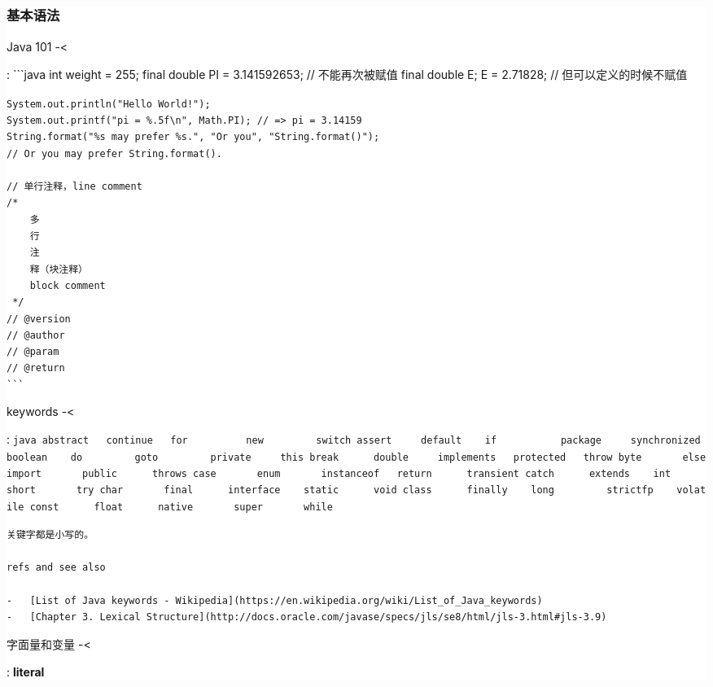 ### 基本语法

Java 101 -<

:   ```java
    int weight = 255;
    final double PI = 3.141592653;      // 不能再次被赋值
    final double E;
    E = 2.71828;                        // 但可以定义的时候不赋值

    System.out.println("Hello World!");
    System.out.printf("pi = %.5f\n", Math.PI); // => pi = 3.14159
    String.format("%s may prefer %s.", "Or you", "String.format()");
    // Or you may prefer String.format().

    // 单行注释，line comment
    /*
        多
        行
        注
        释（块注释）
        block comment
     */
    // @version
    // @author
    // @param
    // @return
    ```

keywords -<

:   ```java
    abstract   continue   for          new         switch
    assert     default    if           package     synchronized
    boolean    do         goto         private     this
    break      double     implements   protected   throw
    byte       else       import       public      throws
    case       enum       instanceof   return      transient
    catch      extends    int          short       try
    char       final      interface    static      void
    class      finally    long         strictfp    volatile
    const      float      native       super       while
    ```

    关键字都是小写的。

    refs and see also

    -   [List of Java keywords - Wikipedia](https://en.wikipedia.org/wiki/List_of_Java_keywords)
    -   [Chapter 3. Lexical Structure](http://docs.oracle.com/javase/specs/jls/se8/html/jls-3.html#jls-3.9)

字面量和变量 -<

:   **literal**

